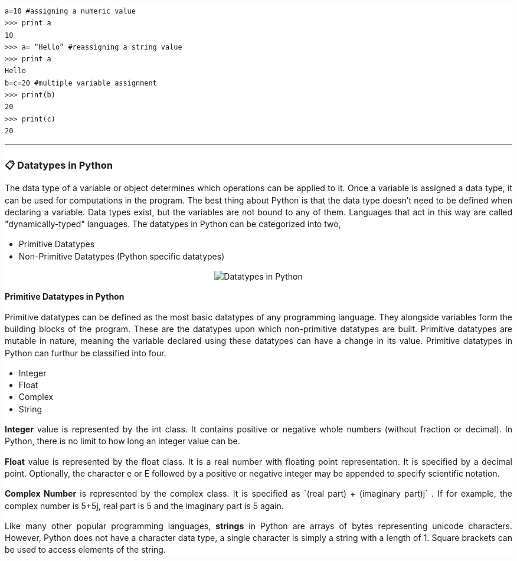 ```
a=10 #assigning a numeric value
>>> print a
10
>>> a= “Hello” #reassigning a string value
>>> print a
Hello
b=c=20 #multiple variable assignment
>>> print(b)
20
>>> print(c)
20
```

---

### 📋 Datatypes in Python

<p align="justify">
   The data type of a variable or object determines which operations can be applied to it. Once a variable is assigned a data type, it can be used for computations in the program. The best thing about Python is that the data type doesn’t need to be defined when declaring a variable. Data types exist, but the variables are not bound to any of them. Languages that act in this way are called "dynamically-typed" languages. The datatypes in Python can be categorized into two,
   
   - Primitive Datatypes
   - Non-Primitive Datatypes (Python specific datatypes)
   
</p>

<p align="center">
   <img src="http://hindiwalo.com/wp-content/uploads/2020/06/Untitled-Document-3-1024x656.png" alt="Datatypes in Python"
        width="700" height="500">
</p>
<b> Primitive Datatypes in Python </b>
</br>
<p align="justify">
   Primitive datatypes can be defined as the most basic datatypes of any programming language. They alongside variables form the building blocks of the program. These are the datatypes upon which non-primitive datatypes are built. Primitive datatypes are mutable in nature, meaning the variable declared using these datatypes can have a change in its value. Primitive datatypes in Python can furthur be classified into four.
   
   - Integer
   - Float
   - Complex
   - String
</p>
<p align="justify">
<b>Integer</b> value is represented by the int class. It contains positive or negative whole numbers (without fraction or decimal). In Python, there is no limit to how long an integer value can be.
</p>
<p align="justify"> 
<b>Float</b> value is represented by the float class. It is a real number with floating point representation. It is specified by a decimal point. Optionally, the character e or E followed by a positive or negative integer may be appended to specify scientific notation. 
</p>
<p align="justify">
<b>Complex Number</b> is represented by the complex class. It is specified as `(real part) + (imaginary part)j` . If for example, the complex number is 5+5j, real part is 5 and the imaginary part is 5 again.
</p>
<p align="justify">
Like many other popular programming languages, <b>strings</b> in Python are arrays of bytes representing unicode characters. However, Python does not have a character data type, a single character is simply a string with a length of 1. Square brackets can be used to access elements of the string.